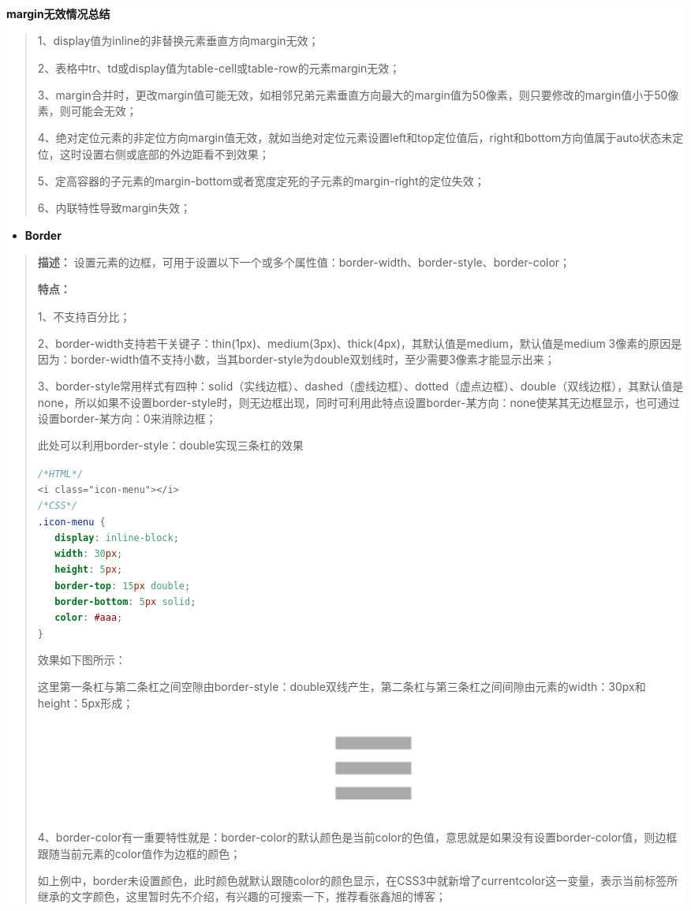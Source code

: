 

**margin无效情况总结** 

>1、display值为inline的非替换元素垂直方向margin无效；
>
>2、表格中tr、td或display值为table-cell或table-row的元素margin无效；
>
>3、margin合并时，更改margin值可能无效，如相邻兄弟元素垂直方向最大的margin值为50像素，则只要修改的margin值小于50像素，则可能会无效；
>
>4、绝对定位元素的非定位方向margin值无效，就如当绝对定位元素设置left和top定位值后，right和bottom方向值属于auto状态未定位，这时设置右侧或底部的外边距看不到效果；
>
>5、定高容器的子元素的margin-bottom或者宽度定死的子元素的margin-right的定位失效；
>
>6、内联特性导致margin失效；



* **Border** 

>**描述：** 设置元素的边框，可用于设置以下一个或多个属性值：border-width、border-style、border-color；
>
>**特点：**
>
>1、不支持百分比；
>
>2、border-width支持若干关键子：thin(1px)、medium(3px)、thick(4px)，其默认值是medium，默认值是medium 3像素的原因是因为：border-width值不支持小数，当其border-style为double双划线时，至少需要3像素才能显示出来；
>
>3、border-style常用样式有四种：solid（实线边框）、dashed（虚线边框）、dotted（虚点边框）、double（双线边框），其默认值是none，所以如果不设置border-style时，则无边框出现，同时可利用此特点设置border-某方向：none使某其无边框显示，也可通过设置border-某方向：0来消除边框；
>
>此处可以利用border-style：double实现三条杠的效果
>
>```css
>/*HTML*/
><i class="icon-menu"></i>
>/*CSS*/
>.icon-menu {
>    display: inline-block;
>    width: 30px;
>    height: 5px;
>    border-top: 15px double;
>    border-bottom: 5px solid;
>    color: #aaa;
>}
>```
>
>效果如下图所示：
>
>这里第一条杠与第二条杠之间空隙由border-style：double双线产生，第二条杠与第三条杠之间间隙由元素的width：30px和height：5px形成；
>
>![border_1](../images/border_1.png)
>
>4、border-color有一重要特性就是：border-color的默认颜色是当前color的色值，意思就是如果没有设置border-color值，则边框跟随当前元素的color值作为边框的颜色；
>
>如上例中，border未设置颜色，此时颜色就默认跟随color的颜色显示，在CSS3中就新增了currentcolor这一变量，表示当前标签所继承的文字颜色，这里暂时先不介绍，有兴趣的可搜索一下，推荐看张鑫旭的博客；
>